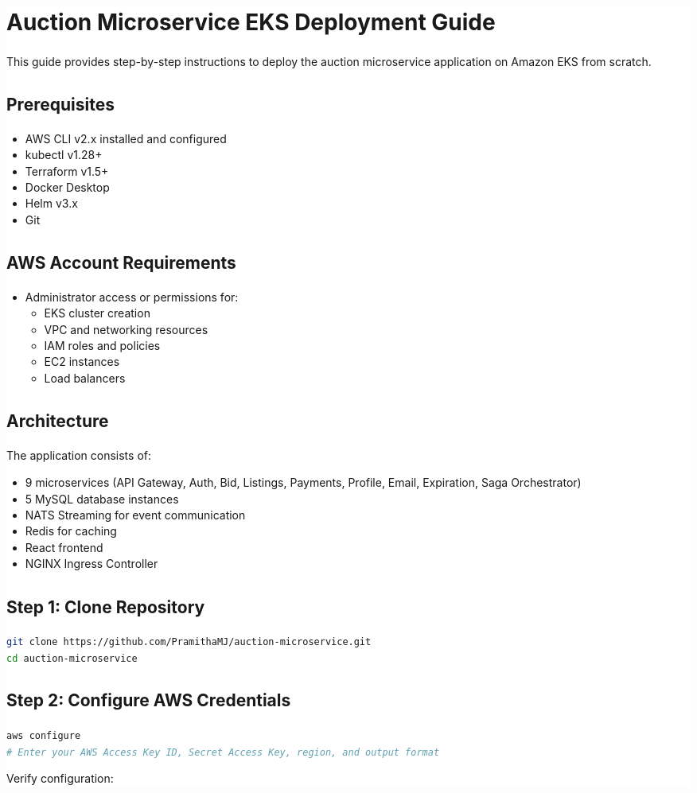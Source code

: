 # Auction Microservice EKS Deployment Guide

This guide provides step-by-step instructions to deploy the auction microservice application on Amazon EKS from scratch.

## Prerequisites

- AWS CLI v2.x installed and configured
- kubectl v1.28+
- Terraform v1.5+
- Docker Desktop
- Helm v3.x
- Git

## AWS Account Requirements

- Administrator access or permissions for:
  - EKS cluster creation
  - VPC and networking resources
  - IAM roles and policies
  - EC2 instances
  - Load balancers

## Architecture

The application consists of:

- 9 microservices (API Gateway, Auth, Bid, Listings, Payments, Profile, Email, Expiration, Saga Orchestrator)
- 5 MySQL database instances
- NATS Streaming for event communication
- Redis for caching
- React frontend
- NGINX Ingress Controller

## Step 1: Clone Repository

```bash
git clone https://github.com/PramithaMJ/auction-microservice.git
cd auction-microservice
```

## Step 2: Configure AWS Credentials

```bash
aws configure
# Enter your AWS Access Key ID, Secret Access Key, region, and output format
```

Verify configuration:
